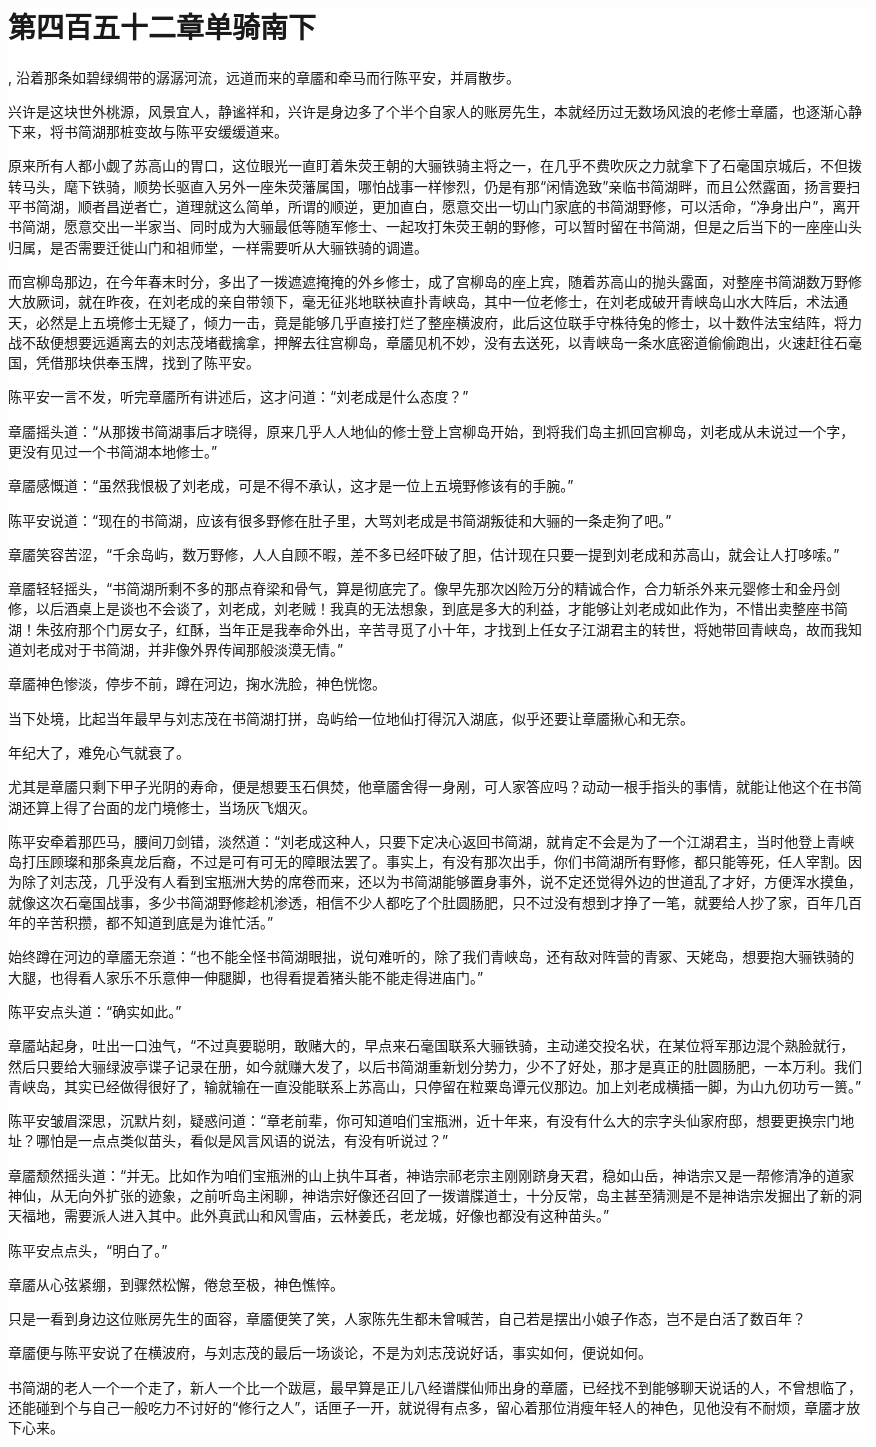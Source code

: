# 第四百五十二章单骑南下
,  沿着那条如碧绿绸带的潺潺河流，远道而来的章靥和牵马而行陈平安，并肩散步。

   兴许是这块世外桃源，风景宜人，静谧祥和，兴许是身边多了个半个自家人的账房先生，本就经历过无数场风浪的老修士章靥，也逐渐心静下来，将书简湖那桩变故与陈平安缓缓道来。

   原来所有人都小觑了苏高山的胃口，这位眼光一直盯着朱荧王朝的大骊铁骑主将之一，在几乎不费吹灰之力就拿下了石毫国京城后，不但拨转马头，麾下铁骑，顺势长驱直入另外一座朱荧藩属国，哪怕战事一样惨烈，仍是有那“闲情逸致”亲临书简湖畔，而且公然露面，扬言要扫平书简湖，顺者昌逆者亡，道理就这么简单，所谓的顺逆，更加直白，愿意交出一切山门家底的书简湖野修，可以活命，“净身出户”，离开书简湖，愿意交出一半家当、同时成为大骊最低等随军修士、一起攻打朱荧王朝的野修，可以暂时留在书简湖，但是之后当下的一座座山头归属，是否需要迁徙山门和祖师堂，一样需要听从大骊铁骑的调遣。

   而宫柳岛那边，在今年春末时分，多出了一拨遮遮掩掩的外乡修士，成了宫柳岛的座上宾，随着苏高山的抛头露面，对整座书简湖数万野修大放厥词，就在昨夜，在刘老成的亲自带领下，毫无征兆地联袂直扑青峡岛，其中一位老修士，在刘老成破开青峡岛山水大阵后，术法通天，必然是上五境修士无疑了，倾力一击，竟是能够几乎直接打烂了整座横波府，此后这位联手守株待兔的修士，以十数件法宝结阵，将力战不敌便想要远遁离去的刘志茂堵截擒拿，押解去往宫柳岛，章靥见机不妙，没有去送死，以青峡岛一条水底密道偷偷跑出，火速赶往石毫国，凭借那块供奉玉牌，找到了陈平安。

   陈平安一言不发，听完章靥所有讲述后，这才问道：“刘老成是什么态度？”

   章靥摇头道：“从那拨书简湖事后才晓得，原来几乎人人地仙的修士登上宫柳岛开始，到将我们岛主抓回宫柳岛，刘老成从未说过一个字，更没有见过一个书简湖本地修士。”

   章靥感慨道：“虽然我恨极了刘老成，可是不得不承认，这才是一位上五境野修该有的手腕。”

   陈平安说道：“现在的书简湖，应该有很多野修在肚子里，大骂刘老成是书简湖叛徒和大骊的一条走狗了吧。”

   章靥笑容苦涩，“千余岛屿，数万野修，人人自顾不暇，差不多已经吓破了胆，估计现在只要一提到刘老成和苏高山，就会让人打哆嗦。”

   章靥轻轻摇头，“书简湖所剩不多的那点脊梁和骨气，算是彻底完了。像早先那次凶险万分的精诚合作，合力斩杀外来元婴修士和金丹剑修，以后酒桌上是谈也不会谈了，刘老成，刘老贼！我真的无法想象，到底是多大的利益，才能够让刘老成如此作为，不惜出卖整座书简湖！朱弦府那个门房女子，红酥，当年正是我奉命外出，辛苦寻觅了小十年，才找到上任女子江湖君主的转世，将她带回青峡岛，故而我知道刘老成对于书简湖，并非像外界传闻那般淡漠无情。”

   章靥神色惨淡，停步不前，蹲在河边，掬水洗脸，神色恍惚。

   当下处境，比起当年最早与刘志茂在书简湖打拼，岛屿给一位地仙打得沉入湖底，似乎还要让章靥揪心和无奈。

   年纪大了，难免心气就衰了。

   尤其是章靥只剩下甲子光阴的寿命，便是想要玉石俱焚，他章靥舍得一身剐，可人家答应吗？动动一根手指头的事情，就能让他这个在书简湖还算上得了台面的龙门境修士，当场灰飞烟灭。

   陈平安牵着那匹马，腰间刀剑错，淡然道：“刘老成这种人，只要下定决心返回书简湖，就肯定不会是为了一个江湖君主，当时他登上青峡岛打压顾璨和那条真龙后裔，不过是可有可无的障眼法罢了。事实上，有没有那次出手，你们书简湖所有野修，都只能等死，任人宰割。因为除了刘志茂，几乎没有人看到宝瓶洲大势的席卷而来，还以为书简湖能够置身事外，说不定还觉得外边的世道乱了才好，方便浑水摸鱼，就像这次石毫国战事，多少书简湖野修趁机渗透，相信不少人都吃了个肚圆肠肥，只不过没有想到才挣了一笔，就要给人抄了家，百年几百年的辛苦积攒，都不知道到底是为谁忙活。”

   始终蹲在河边的章靥无奈道：“也不能全怪书简湖眼拙，说句难听的，除了我们青峡岛，还有敌对阵营的青冢、天姥岛，想要抱大骊铁骑的大腿，也得看人家乐不乐意伸一伸腿脚，也得看提着猪头能不能走得进庙门。”

   陈平安点头道：“确实如此。”

   章靥站起身，吐出一口浊气，“不过真要聪明，敢赌大的，早点来石毫国联系大骊铁骑，主动递交投名状，在某位将军那边混个熟脸就行，然后只要给大骊绿波亭谍子记录在册，如今就赚大发了，以后书简湖重新划分势力，少不了好处，那才是真正的肚圆肠肥，一本万利。我们青峡岛，其实已经做得很好了，输就输在一直没能联系上苏高山，只停留在粒粟岛谭元仪那边。加上刘老成横插一脚，为山九仞功亏一篑。”

   陈平安皱眉深思，沉默片刻，疑惑问道：“章老前辈，你可知道咱们宝瓶洲，近十年来，有没有什么大的宗字头仙家府邸，想要更换宗门地址？哪怕是一点点类似苗头，看似是风言风语的说法，有没有听说过？”

   章靥颓然摇头道：“并无。比如作为咱们宝瓶洲的山上执牛耳者，神诰宗祁老宗主刚刚跻身天君，稳如山岳，神诰宗又是一帮修清净的道家神仙，从无向外扩张的迹象，之前听岛主闲聊，神诰宗好像还召回了一拨谱牒道士，十分反常，岛主甚至猜测是不是神诰宗发掘出了新的洞天福地，需要派人进入其中。此外真武山和风雪庙，云林姜氏，老龙城，好像也都没有这种苗头。”

   陈平安点点头，“明白了。”

   章靥从心弦紧绷，到骤然松懈，倦怠至极，神色憔悴。

   只是一看到身边这位账房先生的面容，章靥便笑了笑，人家陈先生都未曾喊苦，自己若是摆出小娘子作态，岂不是白活了数百年？

   章靥便与陈平安说了在横波府，与刘志茂的最后一场谈论，不是为刘志茂说好话，事实如何，便说如何。

   书简湖的老人一个一个走了，新人一个比一个跋扈，最早算是正儿八经谱牒仙师出身的章靥，已经找不到能够聊天说话的人，不曾想临了，还能碰到个与自己一般吃力不讨好的“修行之人”，话匣子一开，就说得有点多，留心着那位消瘦年轻人的神色，见他没有不耐烦，章靥才放下心来。

